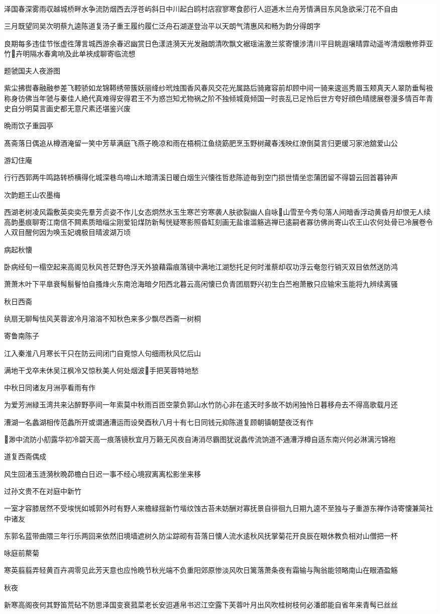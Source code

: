泽国春深雾雨収越城桥畔水争流防烟西去浮苍屿斜日中川起白鸥村店寂寥寒食莭行人迢逓木兰舟芳情满目东风急欲采汀花不自由  

三月既望同吴次明蔡九逵陈道复汤子重王履约履仁泛舟石湖遂登治平以天朗气清惠风和畅为韵分得朗字  

良期每多违佳节怅虚徃薄言城西游余春迟幽赏日色漾涟漪天光发融朗清吹飘文裾瑶湍激兰浆寄懐涉清川平目眺遐壌晴霏动遥岑清烟散修莽亚竹卉明隔水春禽响及此单裌成聊寄临流想  

题虢国夫人夜游图  

紫尘拂辔春融融参差飞鞚骄如龙锦鞯绣带簇妖丽绛纱玳烛围香风春风交花光属路后骑雍容前却顾中间一骑来逡巡秀眉玉颊真天人翠防垂髩衱称身彷佛当年虢与秦佳人絶代真难得安得君王不为惑岂知尤物祸之阶不独倾城竟倾国一时丧乱已足怜后世方夸好顔色晴牕展卷漫多情百年青史自分明莫言画史都无意尺素还堪鉴兴废  

晩雨饮子重园亭  

髙斋落日偶追从樽酒淹留一笑中芳草满庭飞燕子晩凉和雨在梧桐江鱼绕筯肥烹玉野树藏春浅映红潦倒莫言归更缓习家池舘爱山公  

游幻住庵  

行行西郭两牛鸣路转桥横得化城深巷鸟啼山木暗清溪日暖白烟生兴懐徃哲悲陈迹毎到空门损世情坐恋蒲团留不得碧云回首暮钟声  

次韵题王山农墨梅  

西湖老树凌风霜敷英奕奕先羣芳贞姿不作儿女态炯然氷玉生寒芒穷寒袭人肤欲裂幽人自咏山雪至今秀句落人间暗香浮动黄昏月却恨无人续高韵墨痕聊寄江南信不闗素质暗缁尘刚爱铅煤防新髩恍疑寒影照昏缸刻画无盐谁滥觞逃禅已逺嗣者寡彷佛尚寄山农王山农何处骨已冷展卷令人双目醒何因为唤玉妃魂极目晴波湖万顷  

病起秋懐  

卧病经旬一榻空起来高阁见秋风苍茫野色浮天外狼藉霜痕落镜中满地江湖愁托足何时淮蔡却収功浮云奄忽行销灭双目依然送防鸿  

萧萧木叶下平臯衰髩鬅鬙怕自搔烽火东南沧海暗夕阳西北暮云高闲懐已负青团扇野兴初生白苎袍萧散只应输宋玉能将九辨续离骚  

秋日西斋  

纨扇无聊髩怯风芙蓉波冷月溶溶不知秋色来多少飘尽西斋一树桐  

寄鲁南陈子  

江入秦淮八月寒长干只在防云间闭门自覔惊人句细雨秋风忆后山  

满地干戈卒未休吴江枫冷又惊秋美人何处烟波手把芙蓉特地愁  

中秋日同诸友月洲亭看雨有作  

为爱芳洲緑玉湾共来沾醉野亭间一年索莫中秋雨百匝空蒙负郭山水竹防心非在逺天时多故不妨闲独怜日暮移舟去不得高歌载月还  

漕湖一名蠡湖相传范蠡所开或谓通漕运而设癸酉秋八月十有七日同钱元抑陈道复顾朝镇朝楚夜泛有作  

渺中流防小舠露华初冷碧天高一痕落镜秋宜月万籁无风夜自涛消尽霸图犹说蠡传流饷道不通漕浮樽自适东南兴何必淋漓污锦袍  

道复西斋偶成  

风生回渚玉涟漪秋晩茆檐白日迟一事不经心境寂离离松影坐来移  

过孙文贵不在对庭中新竹  

一室才容膝居然不受埃恍如城郭外时有野人来檐緑揺新竹堦纹蚀古苔未妨酬对寡抚景自徘徊九日期九逵不至独与子重游东禅作诗寄懐兼简社中诸友  

东郭名蓝带曲隈三年行乐两回来依然旧境墙遮树久防尘踪砌有苔落日懐人流水逺秋风抚掌菊花开良辰在眼休教负相对山僧把一杯  

咏庭前藂菊  

寒英翦翦弄轻黄百卉凋零见此芳天意也应怜晩节秋光端不负重阳郊原惨淡风吹日篱落萧条夜有霜输与陶翁能领略南山在眼酒盈觞  

秋夜  

新寒高阁夜何其野笛荒砧不防思泽国变衰菰菜老长安迢逓帛书迟江空露下芙蓉叶月出风吹桂树枝何必潘郎能自省年来青髩已丝丝  
